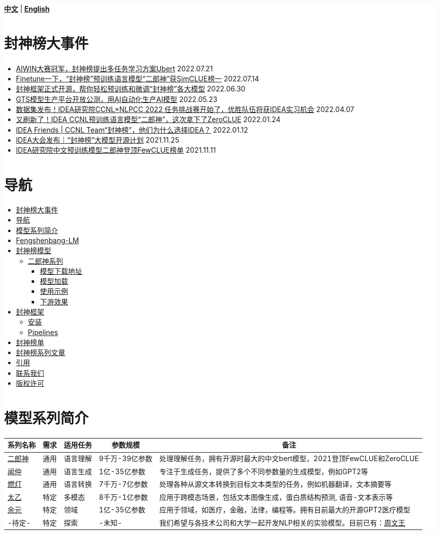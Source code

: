 [**中文**](./README.md) | [**English**](./README_en.md)

# 封神榜大事件

- [AIWIN大赛冠军，封神榜提出多任务学习方案Ubert](https://mp.weixin.qq.com/s/A9G0YLbIPShKgm98DnD2jA) 2022.07.21
- [Finetune一下，“封神榜”预训练语言模型“二郎神”获SimCLUE榜一](https://mp.weixin.qq.com/s/KXQtCgxZlCnv0HqSyQAteQ) 2022.07.14
- [封神框架正式开源，帮你轻松预训练和微调“封神榜”各大模型](https://mp.weixin.qq.com/s/NtaEVMdTxzTJfVr-uQ419Q) 2022.06.30
- [GTS模型生产平台开放公测，用AI自动化生产AI模型](https://mp.weixin.qq.com/s/AFp22hzElkBmJD_VHW0njQ) 2022.05.23
- [数据集发布！IDEA研究院CCNL×NLPCC 2022 任务挑战赛开始了，优胜队伍将获IDEA实习机会](https://mp.weixin.qq.com/s/AikMy6ygfnRagOw3iWuArA) 2022.04.07
- [又刷新了！IDEA CCNL预训练语言模型“二郎神”，这次拿下了ZeroCLUE](https://mp.weixin.qq.com/s/Ukp0JOUwAZJiegdX_4ox2Q) 2022.01.24
- [IDEA Friends | CCNL Team“封神榜”，他们为什么选择IDEA？](https://mp.weixin.qq.com/s/eCmMtopG9DGvZ0qWM3C6Sg) 2022.01.12
- [IDEA大会发布｜“封神榜”大模型开源计划](https://mp.weixin.qq.com/s/Ct06-vLEKoYMyJQPBV2n0w) 2021.11.25
- [IDEA研究院中文预训练模型二郎神登顶FewCLUE榜单](https://mp.weixin.qq.com/s/bA_9n_TlBE9P-UzCn7mKoA) 2021.11.11

# 导航

- [封神榜大事件](#封神榜大事件)
- [导航](#导航)
- [模型系列简介](#模型系列简介)
- [Fengshenbang-LM](#fengshenbang-lm)
- [封神榜模型](#封神榜模型)
  - [二郎神系列](#二郎神系列)
    - [模型下载地址](#模型下载地址)
    - [模型加载](#模型加载)
    - [使用示例](#使用示例)
    - [下游效果](#下游效果)
- [封神框架](#封神框架)
  - [安装](#安装)
  - [Pipelines](#pipelines)
- [封神榜单](#封神榜单)
- [封神榜系列文章](#封神榜系列文章)
- [引用](#引用)
- [联系我们](#联系我们)
- [版权许可](#版权许可)

# 模型系列简介

|系列名称|需求|适用任务|参数规模|备注|
|-|-|-|-|-|
|[二郎神](https://fengshenbang-doc.readthedocs.io/zh/latest/docs/%E4%BA%8C%E9%83%8E%E7%A5%9E%E7%B3%BB%E5%88%97/index.html)|通用|语言理解|9千万-39亿参数|处理理解任务，拥有开源时最大的中文bert模型，2021登顶FewCLUE和ZeroCLUE|
|[闻仲](https://fengshenbang-doc.readthedocs.io/zh/latest/docs/%E9%97%BB%E4%BB%B2%E7%B3%BB%E5%88%97/index.html)|通用|语言生成|1亿-35亿参数|专注于生成任务，提供了多个不同参数量的生成模型，例如GPT2等|
|[燃灯](https://fengshenbang-doc.readthedocs.io/zh/latest/docs/%E7%87%83%E7%81%AF%E7%B3%BB%E5%88%97/index.html)|通用|语言转换|7千万-7亿参数|处理各种从源文本转换到目标文本类型的任务，例如机器翻译，文本摘要等|  
|[太乙](https://fengshenbang-doc.readthedocs.io/zh/latest/docs/%E5%A4%AA%E4%B9%99%E7%B3%BB%E5%88%97/index.html)|特定|多模态|8千万-1亿参数|应用于跨模态场景，包括文本图像生成，蛋白质结构预测, 语音-文本表示等|
|[余元](https://fengshenbang-doc.readthedocs.io/zh/latest/docs/%E4%BD%99%E5%85%83%E7%B3%BB%E5%88%97/index.html)|特定|领域|1亿-35亿参数|应用于领域，如医疗，金融，法律，编程等。拥有目前最大的开源GPT2医疗模型|
|-待定-|特定|探索|-未知-|我们希望与各技术公司和大学一起开发NLP相关的实验模型。目前已有：[周文王](https://fengshenbang-doc.readthedocs.io/zh/latest/docs/%E5%91%A8%E6%96%87%E7%8E%8B%E7%B3%BB%E5%88%97/index.html)|
